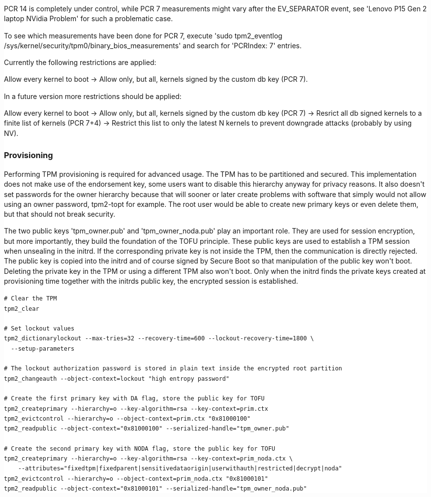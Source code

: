 PCR 14 is completely under control, while PCR 7 measurements might vary after the EV_SEPARATOR event, see
'Lenovo P15 Gen 2 laptop NVidia Problem' for such a problematic case.

To see which measurements have been done for PCR 7, execute 'sudo tpm2_eventlog /sys/kernel/security/tpm0/binary_bios_measurements' and
search for 'PCRIndex: 7' entries.

Currently the following restrictions are applied:

Allow every kernel to boot -> Allow only, but all, kernels signed by the custom db key (PCR 7).

In a future version more restrictions should be applied:

Allow every kernel to boot -> Allow only, but all, kernels signed by the custom db key (PCR 7) -> Resrict all db signed kernels to a finite
list of kernels (PCR 7+4) -> Restrict this list to only the latest N kernels to prevent downgrade attacks (probably by using NV).

### Provisioning

Performing TPM provisioning is required for advanced usage. The TPM has to be partitioned and secured. This implementation does not make use
of the endorsement key, some users want to disable this hierarchy anyway for privacy reasons. It also doesn't set passwords for the owner
hierarchy because that will sooner or later create problems with software that simply would not allow using an owner password, tpm2-topt for
example. The root user would be able to create new primary keys or even delete them, but that should not break security.

The two public keys 'tpm_owner.pub' and 'tpm_owner_noda.pub' play an important role. They are used for session encryption, but more
importantly, they build the foundation of the TOFU principle. These public keys are used to establish a TPM session when unsealing in the
initrd. If the corresponding private key is not inside the TPM, then the communication is directly rejected. The public key is copied into the
initrd and of course signed by Secure Boot so that manipulation of the public key won't boot. Deleting the private key in the TPM or using a
different TPM also won't boot. Only when the initrd finds the private keys created at provisioning time together with the initrds public key,
the encrypted session is established.

```
# Clear the TPM
tpm2_clear

# Set lockout values
tpm2_dictionarylockout --max-tries=32 --recovery-time=600 --lockout-recovery-time=1800 \
  --setup-parameters

# The lockout authorization password is stored in plain text inside the encrypted root partition
tpm2_changeauth --object-context=lockout "high entropy password"

# Create the first primary key with DA flag, store the public key for TOFU
tpm2_createprimary --hierarchy=o --key-algorithm=rsa --key-context=prim.ctx
tpm2_evictcontrol --hierarchy=o --object-context=prim.ctx "0x81000100"
tpm2_readpublic --object-context="0x81000100" --serialized-handle="tpm_owner.pub"

# Create the second primary key with NODA flag, store the public key for TOFU
tpm2_createprimary --hierarchy=o --key-algorithm=rsa --key-context=prim_noda.ctx \
    --attributes="fixedtpm|fixedparent|sensitivedataorigin|userwithauth|restricted|decrypt|noda"
tpm2_evictcontrol --hierarchy=o --object-context=prim_noda.ctx "0x81000101"
tpm2_readpublic --object-context="0x81000101" --serialized-handle="tpm_owner_noda.pub"
```
